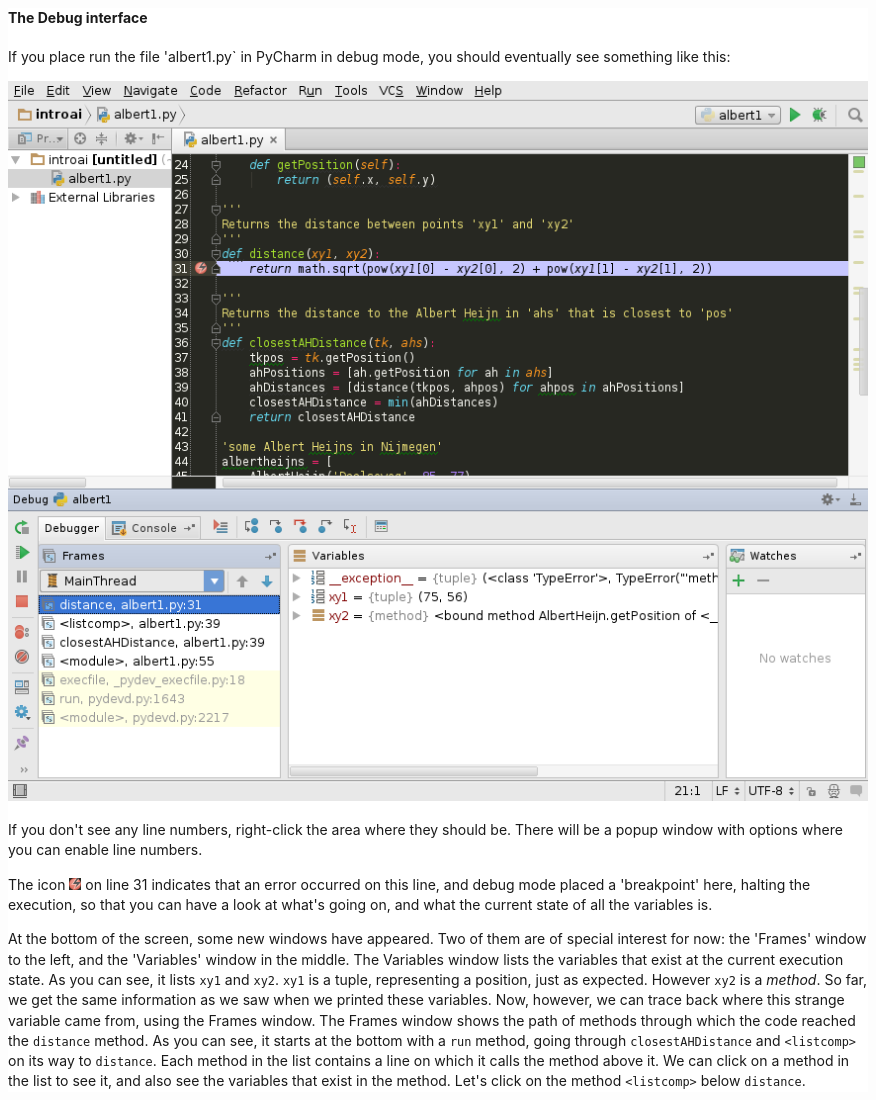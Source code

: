 #### The Debug interface

If you place run the file 'albert1.py` in PyCharm in debug mode, you should eventually see something like this:

![](images/debugmodebreaks.png "Debug mode 'breaks'")

If you don't see any line numbers, right-click the area where they should be. There will be a popup window with options where you can enable line numbers.

The icon ![](images/breakpoint.png "Breakpoint") on line 31 indicates that an error occurred on this line, and debug mode placed a 'breakpoint' here, halting the execution, so that you can have a look at what's going on, and what the current state of all the variables is.

At the bottom of the screen, some new windows have appeared. Two of them are of special interest for now: the 'Frames' window to the left, and the 'Variables' window in the middle.
 The Variables window lists the variables that exist at the current execution state. As you can see, it lists `xy1` and `xy2`. `xy1` is a tuple, representing a position, just as expected. However `xy2` is a *method*.
 So far, we get the same information as we saw when we printed these variables. Now, however, we can trace back where this strange variable came from, using the Frames window.
 The Frames window shows the path of methods through which the code reached the `distance` method. As you can see, it starts at the bottom with a `run` method, going through `closestAHDistance` and `<listcomp>` on its way to `distance`. Each method in the list contains a line on which it calls the method above it. We can click on a method in the list to see it, and also see the variables that exist in the method.
 Let's click on the method `<listcomp>` below `distance`.
